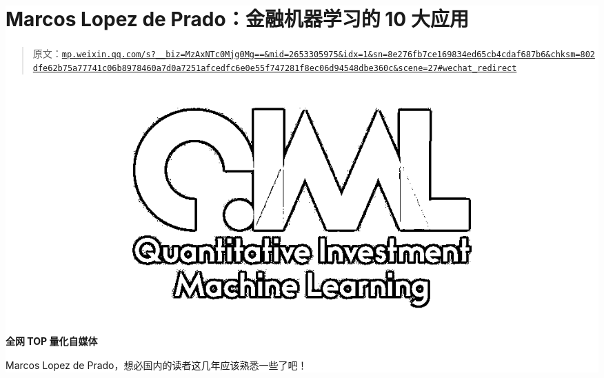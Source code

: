 # Marcos Lopez de Prado：金融机器学习的 10 大应用

> 原文：[`mp.weixin.qq.com/s?__biz=MzAxNTc0Mjg0Mg==&mid=2653305975&idx=1&sn=8e276fb7ce169834ed65cb4cdaf687b6&chksm=802dfe62b75a77741c06b8978460a7d0a7251afcedfc6e0e55f747281f8ec06d94548dbe360c&scene=27#wechat_redirect`](http://mp.weixin.qq.com/s?__biz=MzAxNTc0Mjg0Mg==&mid=2653305975&idx=1&sn=8e276fb7ce169834ed65cb4cdaf687b6&chksm=802dfe62b75a77741c06b8978460a7d0a7251afcedfc6e0e55f747281f8ec06d94548dbe360c&scene=27#wechat_redirect)

![](img/52530653e2ddbe651074f55a77bb8d3c.png)

**全网 TOP 量化自媒体**

Marcos Lopez de Prado，想必国内的读者这几年应该熟悉一些了吧！
